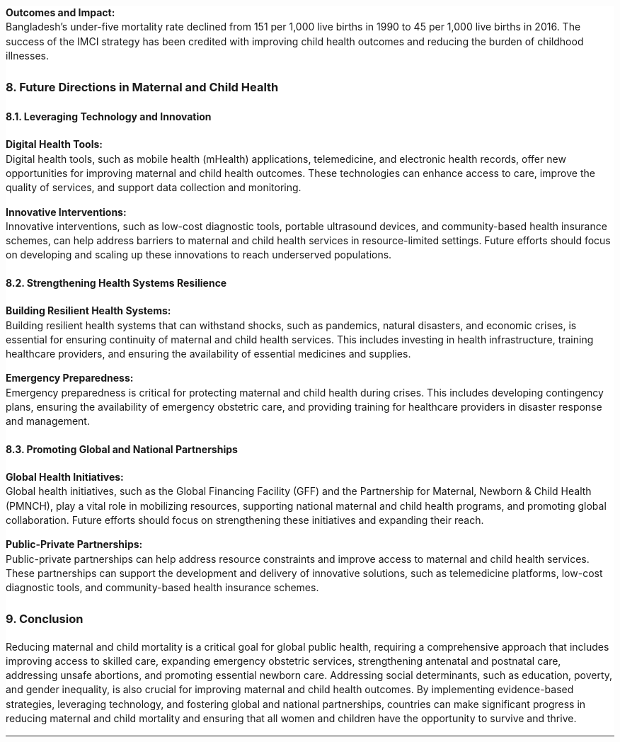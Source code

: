**Outcomes and Impact:**  
Bangladesh’s under-five mortality rate declined from 151 per 1,000 live births in 1990 to 45 per 1,000 live births in 2016. The success of the IMCI strategy has been credited with improving child health outcomes and reducing the burden of childhood illnesses.

### 8. Future Directions in Maternal and Child Health

#### 8.1. Leveraging Technology and Innovation

**Digital Health Tools:**  
Digital health tools, such as mobile health (mHealth) applications, telemedicine, and electronic health records, offer new opportunities for improving maternal and child health outcomes. These technologies can enhance access to care, improve the quality of services, and support data collection and monitoring.

**Innovative Interventions:**  
Innovative interventions, such as low-cost diagnostic tools, portable ultrasound devices, and community-based health insurance schemes, can help address barriers to maternal and child health services in resource-limited settings. Future efforts should focus on developing and scaling up these innovations to reach underserved populations.

#### 8.2. Strengthening Health Systems Resilience

**Building Resilient Health Systems:**  
Building resilient health systems that can withstand shocks, such as pandemics, natural disasters, and economic crises, is essential for ensuring continuity of maternal and child health services. This includes investing in health infrastructure, training healthcare providers, and ensuring the availability of essential medicines and supplies.

**Emergency Preparedness:**  
Emergency preparedness is critical for protecting maternal and child health during crises. This includes developing contingency plans, ensuring the availability of emergency obstetric care, and providing training for healthcare providers in disaster response and management.

#### 8.3. Promoting Global and National Partnerships

**Global Health Initiatives:**  
Global health initiatives, such as the Global Financing Facility (GFF) and the Partnership for Maternal, Newborn & Child Health (PMNCH), play a vital role in mobilizing resources, supporting national maternal and child health programs, and promoting global collaboration. Future efforts should focus on strengthening these initiatives and expanding their reach.

**Public-Private Partnerships:**  
Public-private partnerships can help address resource constraints and improve access to maternal and child health services. These partnerships can support the development and delivery of innovative solutions, such as telemedicine platforms, low-cost diagnostic tools, and community-based health insurance schemes.

### 9. Conclusion

Reducing maternal and child mortality is a critical goal for global public health, requiring a comprehensive approach that includes improving access to skilled care, expanding emergency obstetric services, strengthening antenatal and postnatal care, addressing unsafe abortions, and promoting essential newborn care. Addressing social determinants, such as education, poverty, and gender inequality, is also crucial for improving maternal and child health outcomes. By implementing evidence-based strategies, leveraging technology, and fostering global and national partnerships, countries can make significant progress in reducing maternal and child mortality and ensuring that all women and children have the opportunity to survive and thrive.

---